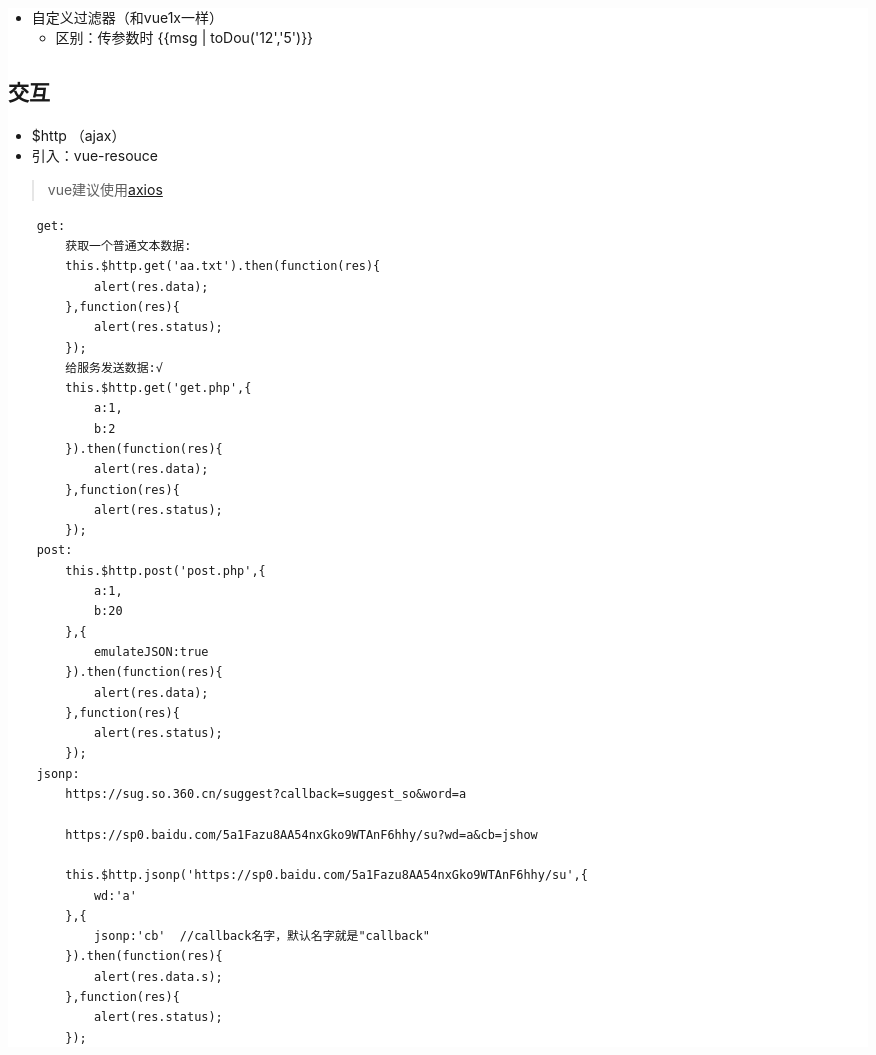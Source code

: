 + 自定义过滤器（和vue1x一样）
	- 区别：传参数时
	{{msg | toDou('12','5')}}

## 交互

+ $http	（ajax）
+ 引入：vue-resouce

> vue建议使用[axios](http://www.jianshu.com/p/df464b26ae58)

```
	get:
		获取一个普通文本数据:
		this.$http.get('aa.txt').then(function(res){
		    alert(res.data);
		},function(res){
		    alert(res.status);
		});
		给服务发送数据:√
		this.$http.get('get.php',{
		    a:1,
		    b:2
		}).then(function(res){
		    alert(res.data);
		},function(res){
		    alert(res.status);
		});
	post:
		this.$http.post('post.php',{
		    a:1,
		    b:20
		},{
		    emulateJSON:true
		}).then(function(res){
		    alert(res.data);
		},function(res){
		    alert(res.status);
		});
	jsonp:
		https://sug.so.360.cn/suggest?callback=suggest_so&word=a

		https://sp0.baidu.com/5a1Fazu8AA54nxGko9WTAnF6hhy/su?wd=a&cb=jshow

		this.$http.jsonp('https://sp0.baidu.com/5a1Fazu8AA54nxGko9WTAnF6hhy/su',{
		    wd:'a'
		},{
		    jsonp:'cb'	//callback名字，默认名字就是"callback"
		}).then(function(res){
		    alert(res.data.s);
		},function(res){
		    alert(res.status);
		});
```
